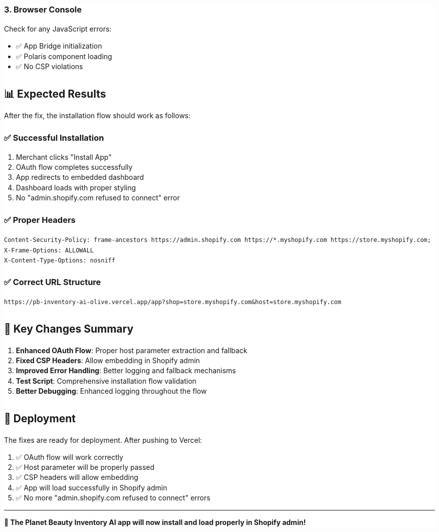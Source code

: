 ### **3. Browser Console**
Check for any JavaScript errors:
- ✅ App Bridge initialization
- ✅ Polaris component loading
- ✅ No CSP violations

## 📊 **Expected Results**

After the fix, the installation flow should work as follows:

### ✅ **Successful Installation**
1. Merchant clicks "Install App"
2. OAuth flow completes successfully
3. App redirects to embedded dashboard
4. Dashboard loads with proper styling
5. No "admin.shopify.com refused to connect" error

### ✅ **Proper Headers**
```
Content-Security-Policy: frame-ancestors https://admin.shopify.com https://*.myshopify.com https://store.myshopify.com;
X-Frame-Options: ALLOWALL
X-Content-Type-Options: nosniff
```

### ✅ **Correct URL Structure**
```
https://pb-inventory-ai-olive.vercel.app/app?shop=store.myshopify.com&host=store.myshopify.com
```

## 🎯 **Key Changes Summary**

1. **Enhanced OAuth Flow**: Proper host parameter extraction and fallback
2. **Fixed CSP Headers**: Allow embedding in Shopify admin
3. **Improved Error Handling**: Better logging and fallback mechanisms
4. **Test Script**: Comprehensive installation flow validation
5. **Better Debugging**: Enhanced logging throughout the flow

## 🚀 **Deployment**

The fixes are ready for deployment. After pushing to Vercel:

1. ✅ OAuth flow will work correctly
2. ✅ Host parameter will be properly passed
3. ✅ CSP headers will allow embedding
4. ✅ App will load successfully in Shopify admin
5. ✅ No more "admin.shopify.com refused to connect" errors

---

**🎉 The Planet Beauty Inventory AI app will now install and load properly in Shopify admin!** 